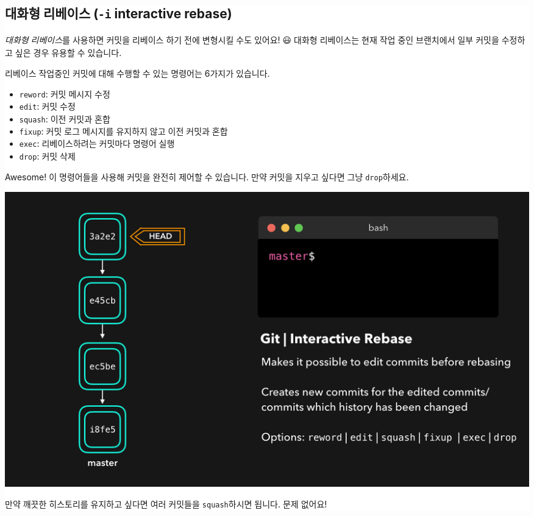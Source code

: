 ## 대화형 리베이스 (`-i` interactive rebase)

*대화형 리베이스*를 사용하면 커밋을 리베이스 하기 전에 변형시킬 수도 있어요! 😃
대화형 리베이스는 현재 작업 중인 브랜치에서 일부 커밋을 수정하고 싶은 경우 유용할 수 있습니다.

리베이스 작업중인 커밋에 대해 수행할 수 있는 명령어는 6가지가 있습니다.

- `reword`: 커밋 메시지 수정
- `edit`: 커밋 수정
- `squash`: 이전 커밋과 혼합
- `fixup`: 커밋 로그 메시지를 유지하지 않고 이전 커밋과 혼합
- `exec`: 리베이스하려는 커밋마다 명령어 실행
- `drop`: 커밋 삭제

Awesome! 이 명령어들을 사용해 커밋을 완전히 제어할 수 있습니다.
만약 커밋을 지우고 싶다면 그냥 `drop`하세요.

![rebase-drop](/images/shell/lydia/rebase-drop.gif)

만약 깨끗한 히스토리를 유지하고 싶다면 여러 커밋들을 `squash`하시면 됩니다. 문제 없어요!
